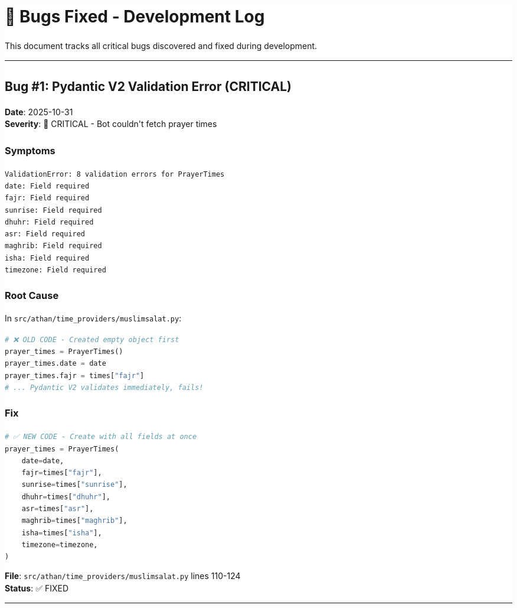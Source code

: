 # 🐛 Bugs Fixed - Development Log

This document tracks all critical bugs discovered and fixed during development.

---

## Bug #1: Pydantic V2 Validation Error (CRITICAL)

**Date**: 2025-10-31  
**Severity**: 🔴 CRITICAL - Bot couldn't fetch prayer times

### Symptoms
```
ValidationError: 8 validation errors for PrayerTimes
date: Field required
fajr: Field required
sunrise: Field required
dhuhr: Field required
asr: Field required
maghrib: Field required
isha: Field required
timezone: Field required
```

### Root Cause
In `src/athan/time_providers/muslimsalat.py`:
```python
# ❌ OLD CODE - Created empty object first
prayer_times = PrayerTimes()
prayer_times.date = date
prayer_times.fajr = times["fajr"]
# ... Pydantic V2 validates immediately, fails!
```

### Fix
```python
# ✅ NEW CODE - Create with all fields at once
prayer_times = PrayerTimes(
    date=date,
    fajr=times["fajr"],
    sunrise=times["sunrise"],
    dhuhr=times["dhuhr"],
    asr=times["asr"],
    maghrib=times["maghrib"],
    isha=times["isha"],
    timezone=timezone,
)
```

**File**: `src/athan/time_providers/muslimsalat.py` lines 110-124  
**Status**: ✅ FIXED

---